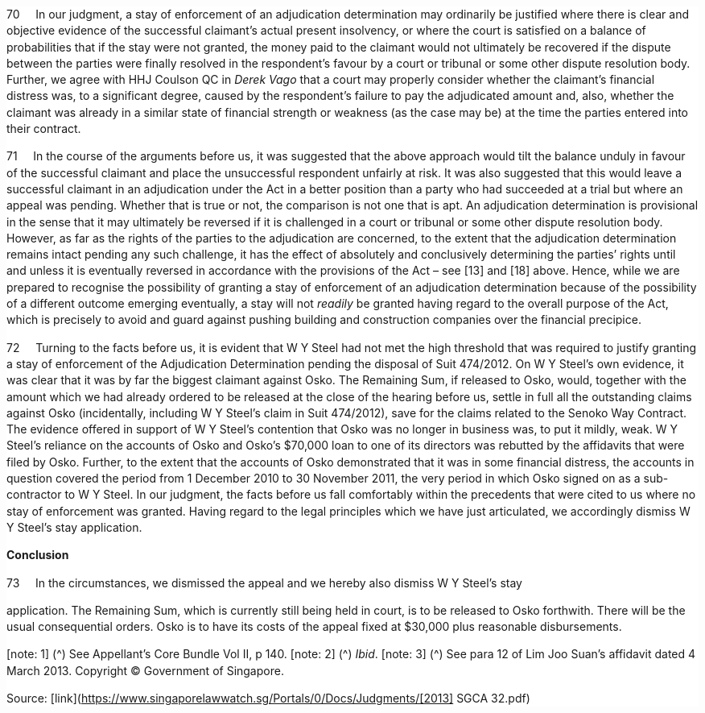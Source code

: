 70     In our judgment, a stay of enforcement of an adjudication determination may ordinarily be justified where there is clear and objective evidence of the successful claimant’s actual present insolvency, or where the court is satisfied on a balance of probabilities that if the stay were not granted, the money paid to the claimant would not ultimately be recovered if the dispute between the parties were finally resolved in the respondent’s favour by a court or tribunal or some other dispute resolution body. Further, we agree with HHJ Coulson QC in _Derek Vago_ that a court may properly consider whether the claimant’s financial distress was, to a significant degree, caused by the respondent’s failure to pay the adjudicated amount and, also, whether the claimant was already in a similar state of financial strength or weakness (as the case may be) at the time the parties entered into their contract. 

71     In the course of the arguments before us, it was suggested that the above approach would tilt the balance unduly in favour of the successful claimant and place the unsuccessful respondent unfairly at risk. It was also suggested that this would leave a successful claimant in an adjudication under the Act in a better position than a party who had succeeded at a trial but where an appeal was pending. Whether that is true or not, the comparison is not one that is apt. An adjudication determination is provisional in the sense that it may ultimately be reversed if it is challenged in a court or tribunal or some other dispute resolution body. However, as far as the rights of the parties to the adjudication are concerned, to the extent that the adjudication determination remains intact pending any such challenge, it has the effect of absolutely and conclusively determining the parties’ rights until and unless it is eventually reversed in accordance with the provisions of the Act – see [13] and [18] above. Hence, while we are prepared to recognise the possibility of granting a stay of enforcement of an adjudication determination because of the possibility of a different outcome emerging eventually, a stay will not _readily_ be granted having regard to the overall purpose of the Act, which is precisely to avoid and guard against pushing building and construction companies over the financial precipice. 

72     Turning to the facts before us, it is evident that W Y Steel had not met the high threshold that was required to justify granting a stay of enforcement of the Adjudication Determination pending the disposal of Suit 474/2012. On W Y Steel’s own evidence, it was clear that it was by far the biggest claimant against Osko. The Remaining Sum, if released to Osko, would, together with the amount which we had already ordered to be released at the close of the hearing before us, settle in full all the outstanding claims against Osko (incidentally, including W Y Steel’s claim in Suit 474/2012), save for the claims related to the Senoko Way Contract. The evidence offered in support of W Y Steel’s contention that Osko was no longer in business was, to put it mildly, weak. W Y Steel’s reliance on the accounts of Osko and Osko’s $70,000 loan to one of its directors was rebutted by the affidavits that were filed by Osko. Further, to the extent that the accounts of Osko demonstrated that it was in some financial distress, the accounts in question covered the period from 1 December 2010 to 30 November 2011, the very period in which Osko signed on as a sub-contractor to W Y Steel. In our judgment, the facts before us fall comfortably within the precedents that were cited to us where no stay of enforcement was granted. Having regard to the legal principles which we have just articulated, we accordingly dismiss W Y Steel’s stay application. 

**Conclusion** 

73     In the circumstances, we dismissed the appeal and we hereby also dismiss W Y Steel’s stay 


application. The Remaining Sum, which is currently still being held in court, is to be released to Osko forthwith. There will be the usual consequential orders. Osko is to have its costs of the appeal fixed at $30,000 plus reasonable disbursements. 

[note: 1] (^) See Appellant’s Core Bundle Vol II, p 140. [note: 2] (^) _Ibid_. [note: 3] (^) See para 12 of Lim Joo Suan’s affidavit dated 4 March 2013. Copyright © Government of Singapore. 


Source: [link](https://www.singaporelawwatch.sg/Portals/0/Docs/Judgments/[2013] SGCA 32.pdf)
